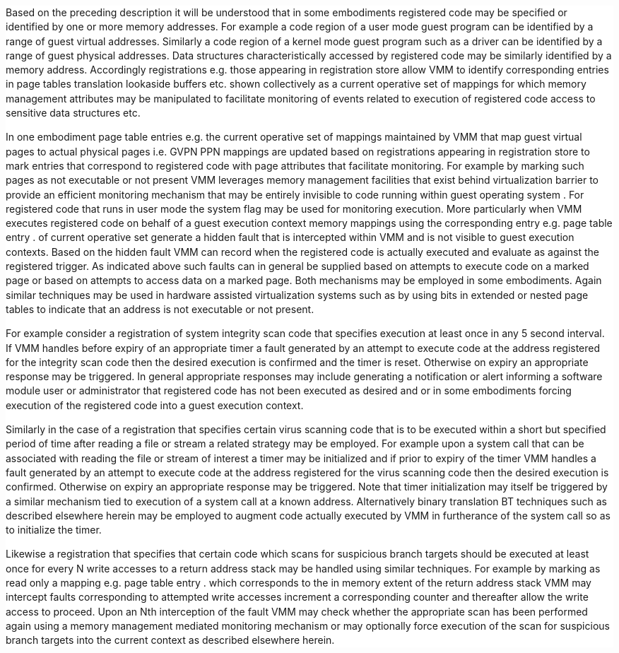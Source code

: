 Based on the preceding description it will be understood that in some embodiments registered code may be specified or identified by one or more memory addresses. For example a code region of a user mode guest program can be identified by a range of guest virtual addresses. Similarly a code region of a kernel mode guest program such as a driver can be identified by a range of guest physical addresses. Data structures characteristically accessed by registered code may be similarly identified by a memory address. Accordingly registrations e.g. those appearing in registration store allow VMM to identify corresponding entries in page tables translation lookaside buffers etc. shown collectively as a current operative set of mappings for which memory management attributes may be manipulated to facilitate monitoring of events related to execution of registered code access to sensitive data structures etc.

In one embodiment page table entries e.g. the current operative set of mappings maintained by VMM that map guest virtual pages to actual physical pages i.e. GVPN PPN mappings are updated based on registrations appearing in registration store to mark entries that correspond to registered code with page attributes that facilitate monitoring. For example by marking such pages as not executable or not present VMM leverages memory management facilities that exist behind virtualization barrier to provide an efficient monitoring mechanism that may be entirely invisible to code running within guest operating system . For registered code that runs in user mode the system flag may be used for monitoring execution. More particularly when VMM executes registered code on behalf of a guest execution context memory mappings using the corresponding entry e.g. page table entry . of current operative set generate a hidden fault that is intercepted within VMM and is not visible to guest execution contexts. Based on the hidden fault VMM can record when the registered code is actually executed and evaluate as against the registered trigger. As indicated above such faults can in general be supplied based on attempts to execute code on a marked page or based on attempts to access data on a marked page. Both mechanisms may be employed in some embodiments. Again similar techniques may be used in hardware assisted virtualization systems such as by using bits in extended or nested page tables to indicate that an address is not executable or not present. 

For example consider a registration of system integrity scan code that specifies execution at least once in any 5 second interval. If VMM handles before expiry of an appropriate timer a fault generated by an attempt to execute code at the address registered for the integrity scan code then the desired execution is confirmed and the timer is reset. Otherwise on expiry an appropriate response may be triggered. In general appropriate responses may include generating a notification or alert informing a software module user or administrator that registered code has not been executed as desired and or in some embodiments forcing execution of the registered code into a guest execution context.

Similarly in the case of a registration that specifies certain virus scanning code that is to be executed within a short but specified period of time after reading a file or stream a related strategy may be employed. For example upon a system call that can be associated with reading the file or stream of interest a timer may be initialized and if prior to expiry of the timer VMM handles a fault generated by an attempt to execute code at the address registered for the virus scanning code then the desired execution is confirmed. Otherwise on expiry an appropriate response may be triggered. Note that timer initialization may itself be triggered by a similar mechanism tied to execution of a system call at a known address. Alternatively binary translation BT techniques such as described elsewhere herein may be employed to augment code actually executed by VMM in furtherance of the system call so as to initialize the timer.

Likewise a registration that specifies that certain code which scans for suspicious branch targets should be executed at least once for every N write accesses to a return address stack may be handled using similar techniques. For example by marking as read only a mapping e.g. page table entry . which corresponds to the in memory extent of the return address stack VMM may intercept faults corresponding to attempted write accesses increment a corresponding counter and thereafter allow the write access to proceed. Upon an Nth interception of the fault VMM may check whether the appropriate scan has been performed again using a memory management mediated monitoring mechanism or may optionally force execution of the scan for suspicious branch targets into the current context as described elsewhere herein.
